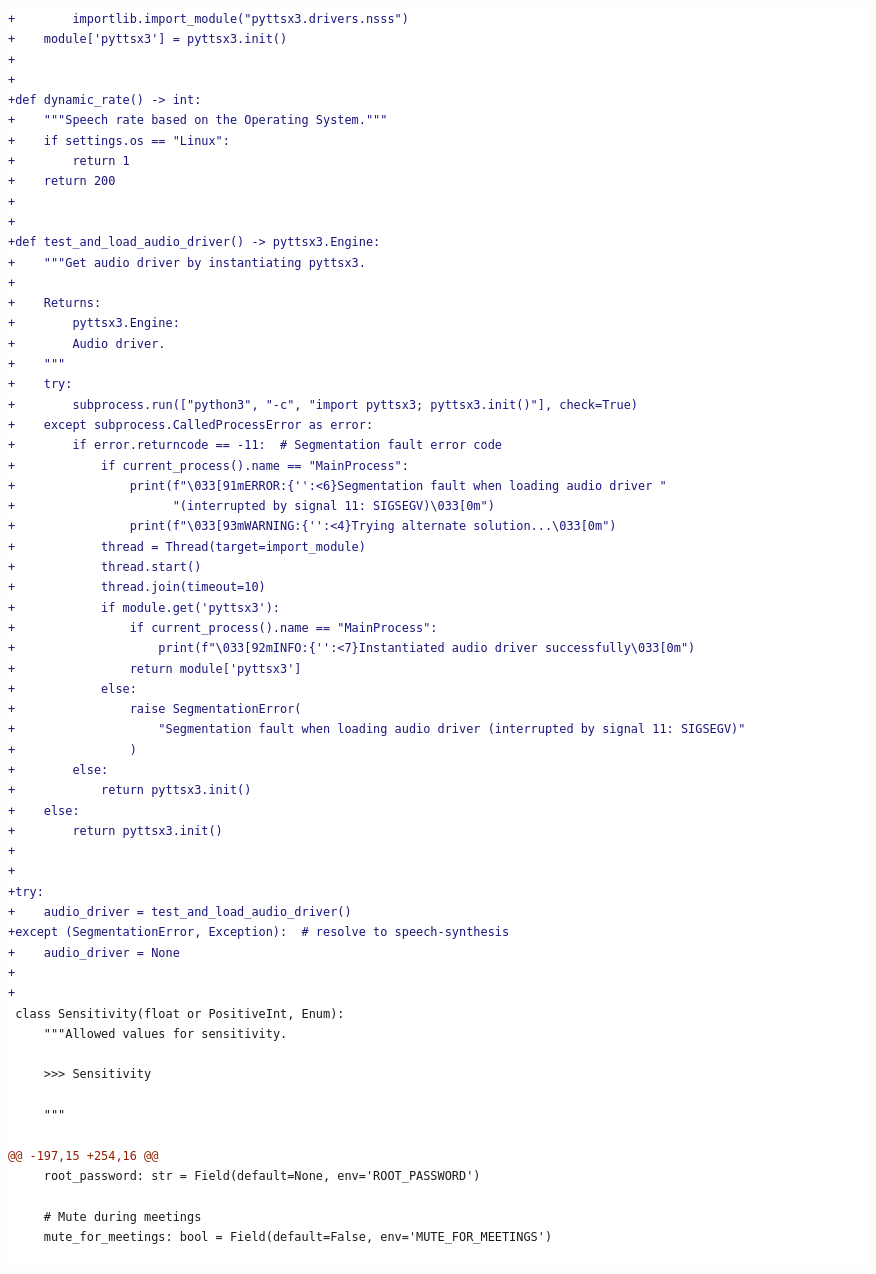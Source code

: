 ```diff
+        importlib.import_module("pyttsx3.drivers.nsss")
+    module['pyttsx3'] = pyttsx3.init()
+
+
+def dynamic_rate() -> int:
+    """Speech rate based on the Operating System."""
+    if settings.os == "Linux":
+        return 1
+    return 200
+
+
+def test_and_load_audio_driver() -> pyttsx3.Engine:
+    """Get audio driver by instantiating pyttsx3.
+
+    Returns:
+        pyttsx3.Engine:
+        Audio driver.
+    """
+    try:
+        subprocess.run(["python3", "-c", "import pyttsx3; pyttsx3.init()"], check=True)
+    except subprocess.CalledProcessError as error:
+        if error.returncode == -11:  # Segmentation fault error code
+            if current_process().name == "MainProcess":
+                print(f"\033[91mERROR:{'':<6}Segmentation fault when loading audio driver "
+                      "(interrupted by signal 11: SIGSEGV)\033[0m")
+                print(f"\033[93mWARNING:{'':<4}Trying alternate solution...\033[0m")
+            thread = Thread(target=import_module)
+            thread.start()
+            thread.join(timeout=10)
+            if module.get('pyttsx3'):
+                if current_process().name == "MainProcess":
+                    print(f"\033[92mINFO:{'':<7}Instantiated audio driver successfully\033[0m")
+                return module['pyttsx3']
+            else:
+                raise SegmentationError(
+                    "Segmentation fault when loading audio driver (interrupted by signal 11: SIGSEGV)"
+                )
+        else:
+            return pyttsx3.init()
+    else:
+        return pyttsx3.init()
+
+
+try:
+    audio_driver = test_and_load_audio_driver()
+except (SegmentationError, Exception):  # resolve to speech-synthesis
+    audio_driver = None
+
+
 class Sensitivity(float or PositiveInt, Enum):
     """Allowed values for sensitivity.
 
     >>> Sensitivity
 
     """
 
@@ -197,15 +254,16 @@
     root_password: str = Field(default=None, env='ROOT_PASSWORD')
 
     # Mute during meetings
     mute_for_meetings: bool = Field(default=False, env='MUTE_FOR_MEETINGS')
 
```